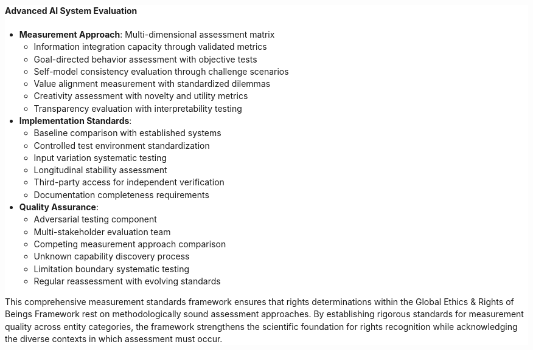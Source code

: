 #### Advanced AI System Evaluation
- **Measurement Approach**: Multi-dimensional assessment matrix
  - Information integration capacity through validated metrics
  - Goal-directed behavior assessment with objective tests
  - Self-model consistency evaluation through challenge scenarios
  - Value alignment measurement with standardized dilemmas
  - Creativity assessment with novelty and utility metrics
  - Transparency evaluation with interpretability testing
- **Implementation Standards**:
  - Baseline comparison with established systems
  - Controlled test environment standardization
  - Input variation systematic testing
  - Longitudinal stability assessment
  - Third-party access for independent verification
  - Documentation completeness requirements
- **Quality Assurance**:
  - Adversarial testing component
  - Multi-stakeholder evaluation team
  - Competing measurement approach comparison
  - Unknown capability discovery process
  - Limitation boundary systematic testing
  - Regular reassessment with evolving standards

This comprehensive measurement standards framework ensures that rights determinations within the Global Ethics & Rights of Beings Framework rest on methodologically sound assessment approaches. By establishing rigorous standards for measurement quality across entity categories, the framework strengthens the scientific foundation for rights recognition while acknowledging the diverse contexts in which assessment must occur.

